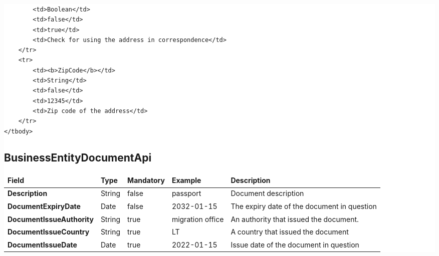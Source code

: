 			<td>Boolean</td>
			<td>false</td>
			<td>true</td>
			<td>Check for using the address in correspondence</td>
	    </tr>
	    <tr>
			<td><b>ZipCode</b></td>
			<td>String</td>
			<td>false</td>
			<td>12345</td>
			<td>Zip code of the address</td>
	    </tr>
	</tbody>
</table>


## BusinessEntityDocumentApi

<table>
	<thead>
		<tr>
			<td><b>Field</b></td>
			<td><b>Type</b></td>
			<td><b>Mandatory</b></td>
			<td><b>Example</b></td>
			<td><b>Description</b></td>
		</tr>
	</thead>
	<tbody>
	    <tr>
			<td><b>Description</b></td>
			<td>String</td>
			<td>false</td>
			<td>passport</td>
			<td>Document description</td>
	    </tr>
	    <tr>
			<td><b>DocumentExpiryDate</b></td>
			<td>Date</td>
			<td>false</td>
			<td>2032-01-15</td>
			<td>The expiry date of the document in question</td>
	    </tr>
	    <tr>
			<td><b>DocumentIssueAuthority</b></td>
			<td>String</td>
			<td>true</td>
			<td>migration office</td>
			<td>An authority that issued the document.</td>
	    </tr>
	    <tr>
			<td><b>DocumentIssueCountry</b></td>
			<td>String</td>
			<td>true</td>
			<td>LT</td>
			<td>A country that issued the document</td>
	    </tr>
	    <tr>
			<td><b>DocumentIssueDate</b></td>
			<td>Date</td>
			<td>true</td>
			<td>2022-01-15</td>
			<td>Issue date of the document in question</td>
	    </tr>